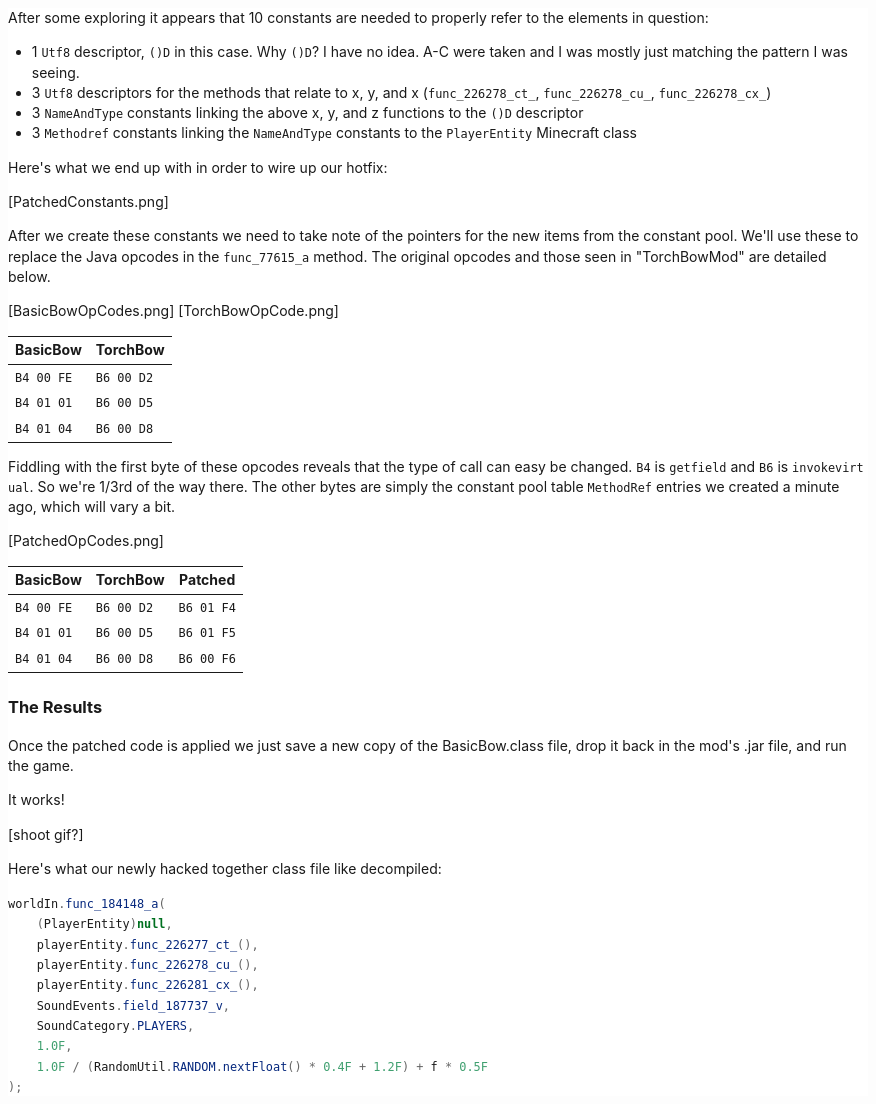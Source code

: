 After some exploring it appears that 10 constants are needed to properly refer to the elements in question:
- 1 `Utf8` descriptor, `()D` in this case. Why `()D`? I have no idea. A-C were taken and I was  mostly just matching the pattern I was seeing.
- 3 `Utf8` descriptors for the methods that relate to x, y, and x (`func_226278_ct_`, `func_226278_cu_`, `func_226278_cx_`)
- 3 `NameAndType` constants linking the above x, y, and z functions to the `()D` descriptor
- 3 `Methodref` constants linking the `NameAndType` constants to the `PlayerEntity` Minecraft class
 
Here's what we end up with in order to wire up our hotfix: 
 
[PatchedConstants.png]
 
After we create these constants we need to take note of the pointers for the new items from the constant pool. We'll use these to replace the Java opcodes in the `func_77615_a` method. The original opcodes and those seen in "TorchBowMod" are detailed below.
 
[BasicBowOpCodes.png]
[TorchBowOpCode.png]
 
| BasicBow| TorchBow |
| ------------- |-------------| 
| `B4 00 FE` | `B6 00 D2` | 
| `B4 01 01` | `B6 00 D5`      |
| `B4 01 04` | `B6 00 D8`      | 
 
Fiddling with the first byte of these opcodes reveals that the type of call can easy be changed. `B4` is `getfield` and `B6` is `invokevirtual`. So we're 1/3rd of the way there. The other bytes are simply the constant pool table `MethodRef` entries we created a minute ago, which will vary a bit. 
 
[PatchedOpCodes.png]
 
| BasicBow| TorchBow | Patched  |
| ------------- |----------------| --- |
| `B4 00 FE` | `B6 00 D2` | `B6 01 F4` | 
| `B4 01 01` | `B6 00 D5`      | `B6 01 F5` | 
| `B4 01 04` | `B6 00 D8`      | `B6 00 F6` | 
 
### The Results
Once the patched code is applied we just save a new copy of the BasicBow.class file, drop it back in the mod's .jar file, and run the game. 
 
It works! 
 
[shoot gif?]
 
Here's what our newly hacked together class file like decompiled:
 
```java
worldIn.func_184148_a(
	(PlayerEntity)null, 
    playerEntity.func_226277_ct_(), 
    playerEntity.func_226278_cu_(), 
    playerEntity.func_226281_cx_(), 
    SoundEvents.field_187737_v, 
    SoundCategory.PLAYERS, 
    1.0F, 
    1.0F / (RandomUtil.RANDOM.nextFloat() * 0.4F + 1.2F) + f * 0.5F
);
```
 

[1]: https://www.curseforge.com/minecraft/mc-mods/extra-bows/files/2796951
[2]: https://java-decompiler.github.io/
[3]: https://gitlab.ultramine.ru/ultramine/um_bukkit/blob/ee0552a5a442dbc73e1ff1a37050113eab63e220/src/main/resources/mappings/v1_7_R1/cb2numpkg.srg?expanded=true&viewer=simple
[4]: http://dirty-joe.com/
[5]: https://stackoverflow.com/questions/38214462/java-how-can-i-edit-a-class-file
[6]: https://www.curseforge.com/minecraft/mc-mods/torchbowmod/files/2846878